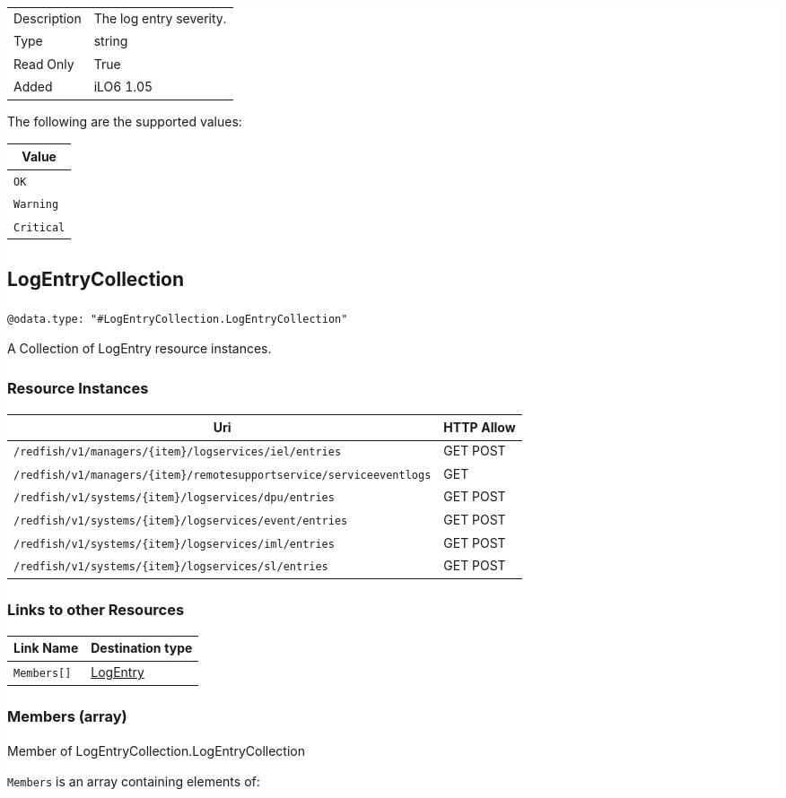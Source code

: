 | | |
|---|---|
|Description|The log entry severity.|
|Type|string|
|Read Only|True|
|Added|iLO6 1.05|

The following are the supported values:

|Value|
|---|
|`OK`|
|`Warning`|
|`Critical`|


## LogEntryCollection
`@odata.type: "#LogEntryCollection.LogEntryCollection"`

A Collection of LogEntry resource instances.

### Resource Instances

|Uri|HTTP Allow|
|---|---|
|`/redfish/v1/managers/{item}/logservices/iel/entries`|GET POST |
|`/redfish/v1/managers/{item}/remotesupportservice/serviceeventlogs`|GET |
|`/redfish/v1/systems/{item}/logservices/dpu/entries`|GET POST |
|`/redfish/v1/systems/{item}/logservices/event/entries`|GET POST |
|`/redfish/v1/systems/{item}/logservices/iml/entries`|GET POST |
|`/redfish/v1/systems/{item}/logservices/sl/entries`|GET POST |

### Links to other Resources

|Link Name|Destination type
|---|---|
|`Members[]`|[LogEntry](../ilo6_other_resourcedefns135/#logentry)|

### Members (array)

Member of LogEntryCollection.LogEntryCollection

`Members` is an array containing elements of:
